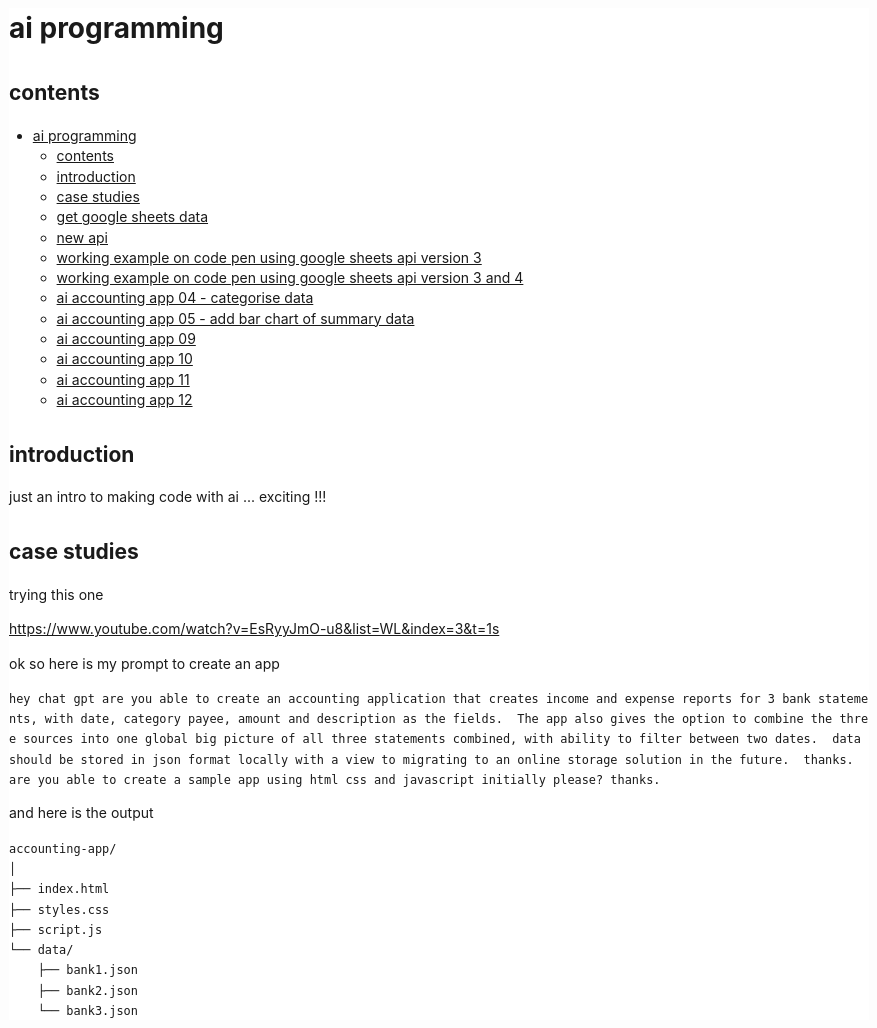 # ai programming

## contents

- [ai programming](#ai-programming)
  - [contents](#contents)
  - [introduction](#introduction)
  - [case studies](#case-studies)
  - [get google sheets data](#get-google-sheets-data)
  - [new api](#new-api)
  - [working example on code pen using google sheets api version 3](#working-example-on-code-pen-using-google-sheets-api-version-3)
  - [working example on code pen using google sheets api version 3 and 4](#working-example-on-code-pen-using-google-sheets-api-version-3-and-4)
  - [ai accounting app 04 - categorise data](#ai-accounting-app-04---categorise-data)
  - [ai accounting app 05 - add bar chart of summary data](#ai-accounting-app-05---add-bar-chart-of-summary-data)
  - [ai accounting app 09](#ai-accounting-app-09)
  - [ai accounting app 10](#ai-accounting-app-10)
  - [ai accounting app 11](#ai-accounting-app-11)
  - [ai accounting app 12](#ai-accounting-app-12)

## introduction

just an intro to making code with ai ... exciting !!!

## case studies

trying this one

https://www.youtube.com/watch?v=EsRyyJmO-u8&list=WL&index=3&t=1s

ok so here is my prompt to create an app

```
hey chat gpt are you able to create an accounting application that creates income and expense reports for 3 bank statements, with date, category payee, amount and description as the fields.  The app also gives the option to combine the three sources into one global big picture of all three statements combined, with ability to filter between two dates.  data should be stored in json format locally with a view to migrating to an online storage solution in the future.  thanks.  are you able to create a sample app using html css and javascript initially please? thanks.
```

and here is the output

```
accounting-app/
│
├── index.html
├── styles.css
├── script.js
└── data/
    ├── bank1.json
    ├── bank2.json
    └── bank3.json
```
